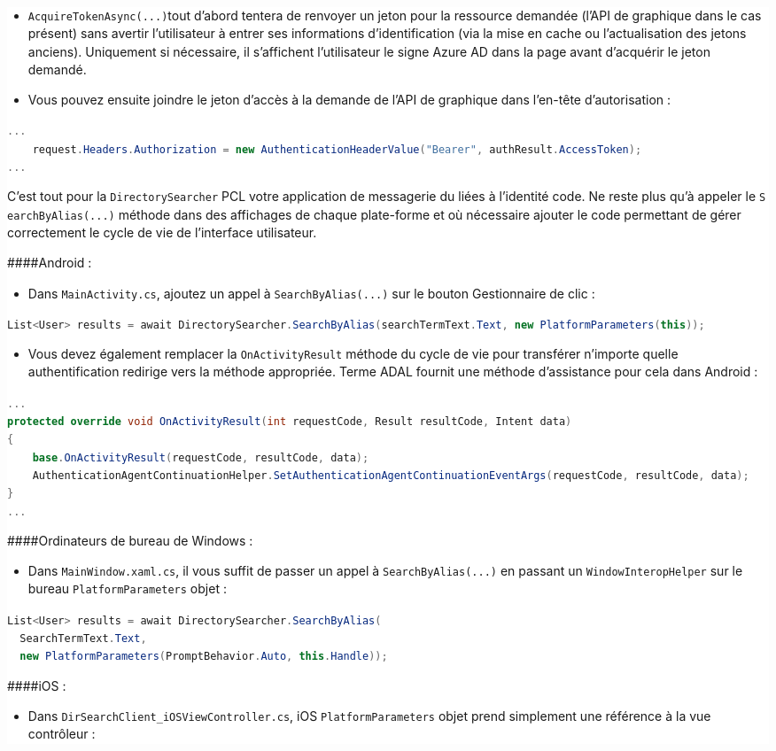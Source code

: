 - `AcquireTokenAsync(...)`tout d’abord tentera de renvoyer un jeton pour la ressource demandée (l’API de graphique dans le cas présent) sans avertir l’utilisateur à entrer ses informations d’identification (via la mise en cache ou l’actualisation des jetons anciens). Uniquement si nécessaire, il s’affichent l’utilisateur le signe Azure AD dans la page avant d’acquérir le jeton demandé.


- Vous pouvez ensuite joindre le jeton d’accès à la demande de l’API de graphique dans l’en-tête d’autorisation :

```C#
...
    request.Headers.Authorization = new AuthenticationHeaderValue("Bearer", authResult.AccessToken);
...
```

C’est tout pour la `DirectorySearcher` PCL votre application de messagerie du liées à l’identité code.  Ne reste plus qu’à appeler le `SearchByAlias(...)` méthode dans des affichages de chaque plate-forme et où nécessaire ajouter le code permettant de gérer correctement le cycle de vie de l’interface utilisateur.

####<a name="android"></a>Android :
- Dans `MainActivity.cs`, ajoutez un appel à `SearchByAlias(...)` sur le bouton Gestionnaire de clic :

```C#
List<User> results = await DirectorySearcher.SearchByAlias(searchTermText.Text, new PlatformParameters(this));
```
- Vous devez également remplacer la `OnActivityResult` méthode du cycle de vie pour transférer n’importe quelle authentification redirige vers la méthode appropriée.  Terme ADAL fournit une méthode d’assistance pour cela dans Android :

```C#
...
protected override void OnActivityResult(int requestCode, Result resultCode, Intent data)
{
    base.OnActivityResult(requestCode, resultCode, data);
    AuthenticationAgentContinuationHelper.SetAuthenticationAgentContinuationEventArgs(requestCode, resultCode, data);
}
...
```

####<a name="windows-desktop"></a>Ordinateurs de bureau de Windows :
- Dans `MainWindow.xaml.cs`, il vous suffit de passer un appel à `SearchByAlias(...)` en passant un `WindowInteropHelper` sur le bureau `PlatformParameters` objet :

```C#
List<User> results = await DirectorySearcher.SearchByAlias(
  SearchTermText.Text,
  new PlatformParameters(PromptBehavior.Auto, this.Handle));
```

####<a name="ios"></a>iOS :
- Dans `DirSearchClient_iOSViewController.cs`, iOS `PlatformParameters` objet prend simplement une référence à la vue contrôleur :
